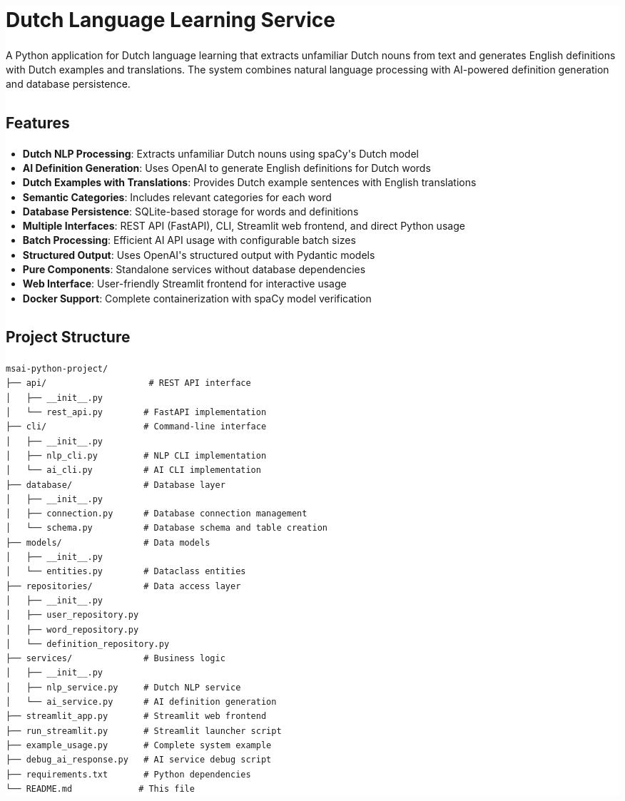 # Dutch Language Learning Service

A Python application for Dutch language learning that extracts unfamiliar Dutch nouns from text and generates English definitions with Dutch examples and translations. The system combines natural language processing with AI-powered definition generation and database persistence.

## Features

- **Dutch NLP Processing**: Extracts unfamiliar Dutch nouns using spaCy's Dutch model
- **AI Definition Generation**: Uses OpenAI to generate English definitions for Dutch words
- **Dutch Examples with Translations**: Provides Dutch example sentences with English translations
- **Semantic Categories**: Includes relevant categories for each word
- **Database Persistence**: SQLite-based storage for words and definitions
- **Multiple Interfaces**: REST API (FastAPI), CLI, Streamlit web frontend, and direct Python usage
- **Batch Processing**: Efficient AI API usage with configurable batch sizes
- **Structured Output**: Uses OpenAI's structured output with Pydantic models
- **Pure Components**: Standalone services without database dependencies
- **Web Interface**: User-friendly Streamlit frontend for interactive usage
- **Docker Support**: Complete containerization with spaCy model verification

## Project Structure

```
msai-python-project/
├── api/                    # REST API interface
│   ├── __init__.py
│   └── rest_api.py        # FastAPI implementation
├── cli/                   # Command-line interface
│   ├── __init__.py
│   ├── nlp_cli.py         # NLP CLI implementation
│   └── ai_cli.py          # AI CLI implementation
├── database/              # Database layer
│   ├── __init__.py
│   ├── connection.py      # Database connection management
│   └── schema.py          # Database schema and table creation
├── models/                # Data models
│   ├── __init__.py
│   └── entities.py        # Dataclass entities
├── repositories/          # Data access layer
│   ├── __init__.py
│   ├── user_repository.py
│   ├── word_repository.py
│   └── definition_repository.py
├── services/              # Business logic
│   ├── __init__.py
│   ├── nlp_service.py     # Dutch NLP service
│   └── ai_service.py      # AI definition generation
├── streamlit_app.py       # Streamlit web frontend
├── run_streamlit.py       # Streamlit launcher script
├── example_usage.py       # Complete system example
├── debug_ai_response.py   # AI service debug script
├── requirements.txt       # Python dependencies
└── README.md             # This file
```
